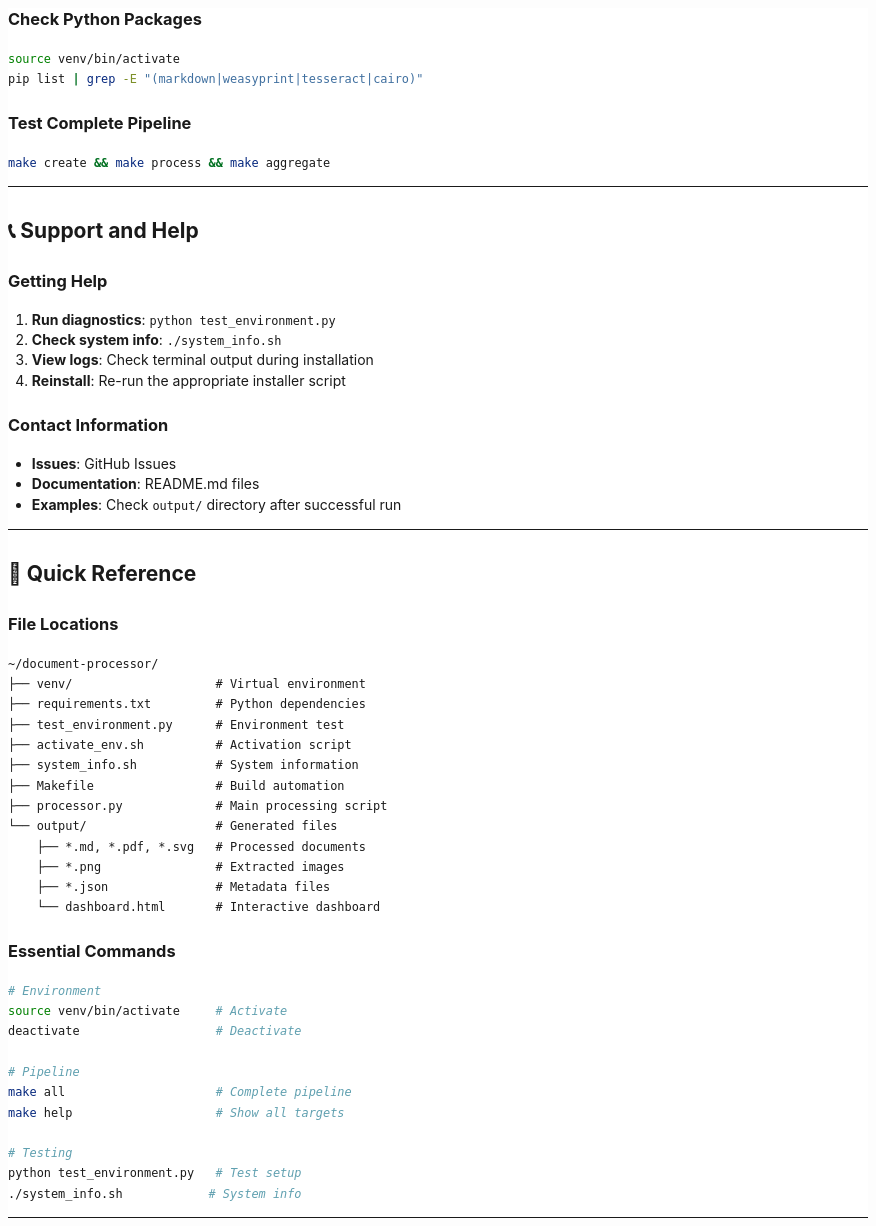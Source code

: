 ### Check Python Packages
```bash
source venv/bin/activate
pip list | grep -E "(markdown|weasyprint|tesseract|cairo)"
```

### Test Complete Pipeline
```bash
make create && make process && make aggregate
```

---

## 📞 Support and Help

### Getting Help
1. **Run diagnostics**: `python test_environment.py`
2. **Check system info**: `./system_info.sh`
3. **View logs**: Check terminal output during installation
4. **Reinstall**: Re-run the appropriate installer script

### Contact Information
- **Issues**: GitHub Issues
- **Documentation**: README.md files
- **Examples**: Check `output/` directory after successful run

---

## 🎯 Quick Reference

### File Locations
```
~/document-processor/
├── venv/                    # Virtual environment
├── requirements.txt         # Python dependencies
├── test_environment.py      # Environment test
├── activate_env.sh          # Activation script
├── system_info.sh           # System information
├── Makefile                 # Build automation
├── processor.py             # Main processing script
└── output/                  # Generated files
    ├── *.md, *.pdf, *.svg   # Processed documents
    ├── *.png                # Extracted images
    ├── *.json               # Metadata files
    └── dashboard.html       # Interactive dashboard
```

### Essential Commands
```bash
# Environment
source venv/bin/activate     # Activate
deactivate                   # Deactivate

# Pipeline
make all                     # Complete pipeline
make help                    # Show all targets

# Testing
python test_environment.py   # Test setup
./system_info.sh            # System info
```

---